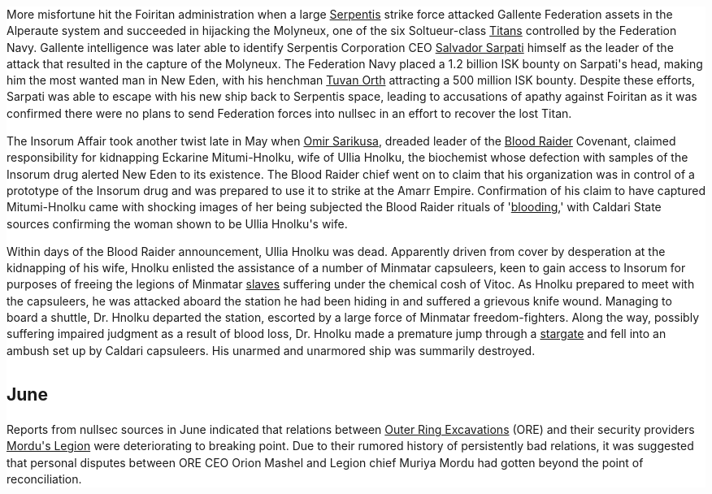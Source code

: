 More misfortune hit the Foiritan
administration when a large [Serpentis](3igWGHqQJXyJoUnM2XgGJC) strike
force attacked Gallente Federation assets in the Alperaute system and
succeeded in hijacking the Molyneux, one of the six Soltueur-class
[Titans](XH5ZPvSBGGIStAEWqWHOl) controlled by the Federation Navy. Gallente
intelligence was later able to identify Serpentis Corporation CEO
[Salvador Sarpati](4uoKdzOSHLBe297ANAvD2G) himself as the leader of
the attack that resulted in the capture of the Molyneux. The Federation
Navy placed a 1.2 billion ISK bounty on Sarpati's head, making him the
most wanted man in New Eden, with his henchman [Tuvan Orth](7fIaLBDm9voZfRJz5iIfKR) attracting a 500 million ISK bounty.
Despite these efforts, Sarpati was able to escape with his new ship back
to Serpentis space, leading to accusations of apathy against Foiritan as
it was confirmed there were no plans to send Federation forces into
nullsec in an effort to recover the lost Titan.

The Insorum Affair took another twist late in May when [Omir Sarikusa](6UYaNpBPqY1ls1ps78PPPt), dreaded leader of the [Blood Raider](7obiU8rOyJkPZ3S0Faxc5W) Covenant, claimed responsibility for
kidnapping Eckarine Mitumi-Hnolku, wife of Ullia Hnolku, the biochemist
whose defection with samples of the Insorum drug alerted New Eden to its
existence. The Blood Raider chief went on to claim that his
organization was in control of a prototype of the Insorum drug and was
prepared to use it to strike at the Amarr Empire. Confirmation of his
claim to have captured Mitumi-Hnolku came with shocking images of her
being subjected the Blood Raider rituals of
'[blooding](5UHvE5Sg9PIgO0JfgIkMqa),' with Caldari State sources confirming
the woman shown to be Ullia Hnolku's wife.

Within days of the Blood
Raider announcement, Ullia Hnolku was dead. Apparently driven from cover
by desperation at the kidnapping of his wife, Hnolku enlisted the
assistance of a number of Minmatar capsuleers, keen to gain access to
Insorum for purposes of freeing the legions of Minmatar
[slaves](slavery) suffering under the chemical cosh of Vitoc.
As Hnolku prepared to meet with the capsuleers, he was attacked aboard
the station he had been hiding in and suffered a grievous knife wound.
Managing to board a shuttle, Dr. Hnolku departed the station, escorted
by a large force of Minmatar freedom-fighters. Along the way, possibly
suffering impaired judgment as a result of blood loss, Dr. Hnolku made a
premature jump through a [stargate](416pCzXGIwn2Tt7feZYSpk) and fell into
an ambush set up by Caldari capsuleers. His unarmed and unarmored ship
was summarily destroyed.

June
----

Reports from nullsec sources in June indicated that relations between
[Outer Ring Excavations](vtyIqELC7ngvFuWla7baP) (ORE) and
their security providers [Mordu's Legion](5csCeDqUe1exvVyfPdL75Q)
were deteriorating to breaking point. Due to their rumored history of
persistently bad relations, it was suggested that personal disputes
between ORE CEO Orion Mashel and Legion chief Muriya Mordu had gotten
beyond the point of reconciliation.
